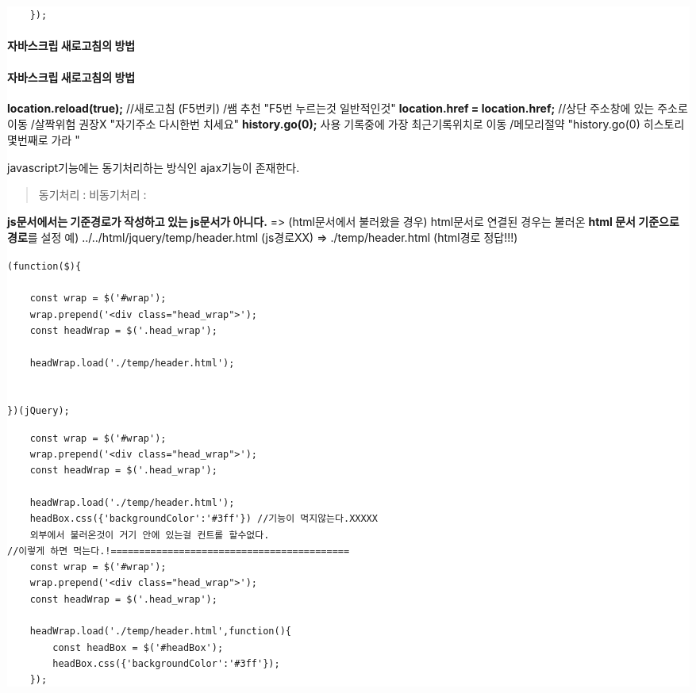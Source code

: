 ```resize console
	});

```



#### 자바스크립 새로고침의 방법

#### 자바스크립 새로고침의 방법
**location.reload(true);**  //새로고침 (F5번키) /쌤 추천 "F5번 누르는것 일반적인것"
**location.href = location.href;** //상단 주소창에 있는 주소로 이동 /살짝위험 권장X "자기주소 다시한번 치세요"
**history.go(0);** 사용 기록중에 가장 최근기록위치로 이동 /메모리절약 "history.go(0) 히스토리 몇번째로 가라 "

javascript기능에는 동기처리하는 방식인 ajax기능이 존재한다.

> 동기처리 : 
> 비동기처리 :

**js문서에서는 기준경로가 작성하고 있는 js문서가 아니다.**  => (html문서에서 불러왔을 경우)
	html문서로 연결된 경우는 불러온 **html 문서 기준으로 경로**를 설정
예) ../../html/jquery/temp/header.html (js경로XX)	=>	./temp/header.html (html경로 정답!!!)

```.load
(function($){

	const wrap = $('#wrap');
	wrap.prepend('<div class="head_wrap">');
	const headWrap = $('.head_wrap');

	headWrap.load('./temp/header.html');


})(jQuery);
```

```load
	const wrap = $('#wrap');
	wrap.prepend('<div class="head_wrap">');
	const headWrap = $('.head_wrap');

	headWrap.load('./temp/header.html');
	headBox.css({'backgroundColor':'#3ff'}) //기능이 먹지않는다.XXXXX
	외부에서 불러온것이 거기 안에 있는걸 컨트롤 할수없다. 
//이렇게 하면 먹는다.!==========================================
	const wrap = $('#wrap');
	wrap.prepend('<div class="head_wrap">');
	const headWrap = $('.head_wrap');

	headWrap.load('./temp/header.html',function(){
		const headBox = $('#headBox');
		headBox.css({'backgroundColor':'#3ff'});
	});

```
